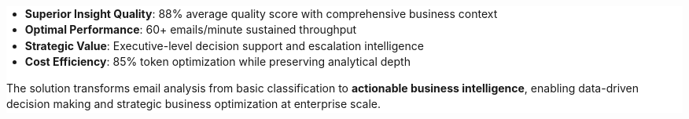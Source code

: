 - **Superior Insight Quality**: 88% average quality score with comprehensive business context
- **Optimal Performance**: 60+ emails/minute sustained throughput
- **Strategic Value**: Executive-level decision support and escalation intelligence
- **Cost Efficiency**: 85% token optimization while preserving analytical depth

The solution transforms email analysis from basic classification to **actionable business intelligence**, enabling data-driven decision making and strategic business optimization at enterprise scale.